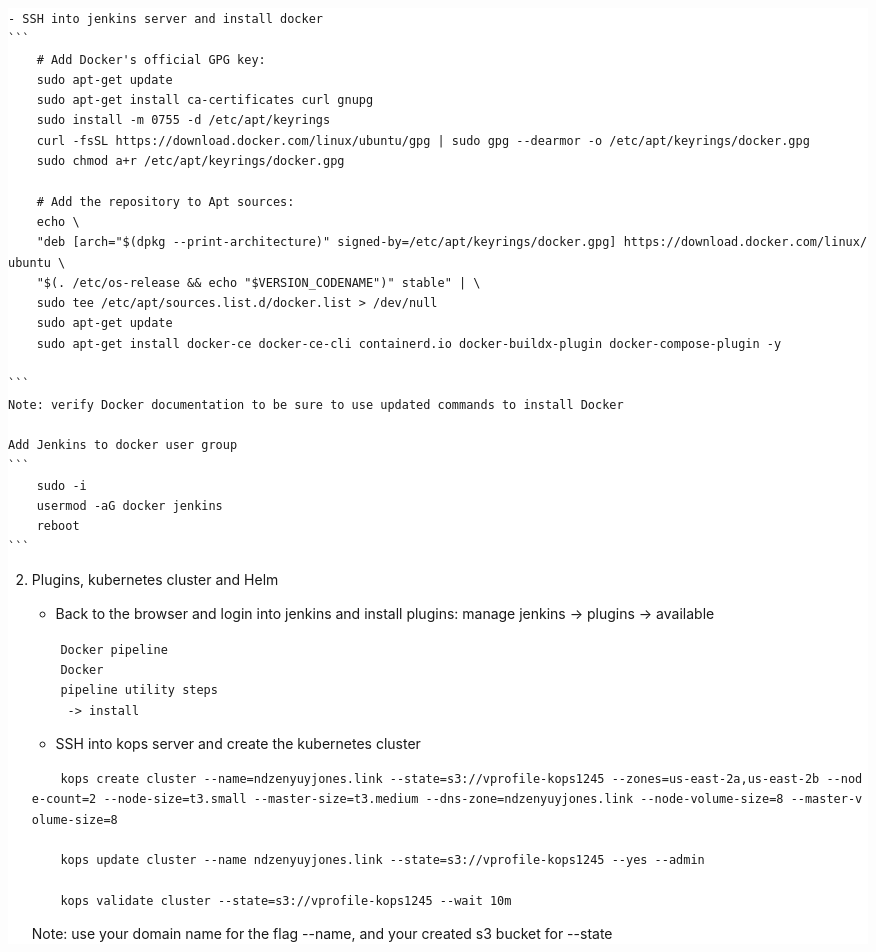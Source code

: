     - SSH into jenkins server and install docker
    ```
        # Add Docker's official GPG key:
        sudo apt-get update
        sudo apt-get install ca-certificates curl gnupg
        sudo install -m 0755 -d /etc/apt/keyrings
        curl -fsSL https://download.docker.com/linux/ubuntu/gpg | sudo gpg --dearmor -o /etc/apt/keyrings/docker.gpg
        sudo chmod a+r /etc/apt/keyrings/docker.gpg

        # Add the repository to Apt sources:
        echo \
        "deb [arch="$(dpkg --print-architecture)" signed-by=/etc/apt/keyrings/docker.gpg] https://download.docker.com/linux/ubuntu \
        "$(. /etc/os-release && echo "$VERSION_CODENAME")" stable" | \
        sudo tee /etc/apt/sources.list.d/docker.list > /dev/null
        sudo apt-get update
        sudo apt-get install docker-ce docker-ce-cli containerd.io docker-buildx-plugin docker-compose-plugin -y

    ```
    Note: verify Docker documentation to be sure to use updated commands to install Docker

    Add Jenkins to docker user group
    ```
        sudo -i
        usermod -aG docker jenkins
        reboot
    ```
2. Plugins, kubernetes cluster and Helm

    - Back to the browser and login into jenkins and install plugins: manage jenkins -> plugins -> available
    ```
        Docker pipeline
        Docker
        pipeline utility steps
         -> install
    ```

    - SSH into kops server and create the kubernetes cluster
    ```
        kops create cluster --name=ndzenyuyjones.link --state=s3://vprofile-kops1245 --zones=us-east-2a,us-east-2b --node-count=2 --node-size=t3.small --master-size=t3.medium --dns-zone=ndzenyuyjones.link --node-volume-size=8 --master-volume-size=8

        kops update cluster --name ndzenyuyjones.link --state=s3://vprofile-kops1245 --yes --admin

        kops validate cluster --state=s3://vprofile-kops1245 --wait 10m
    ```
    Note: use your domain name for the flag --name, and your created s3 bucket for --state
